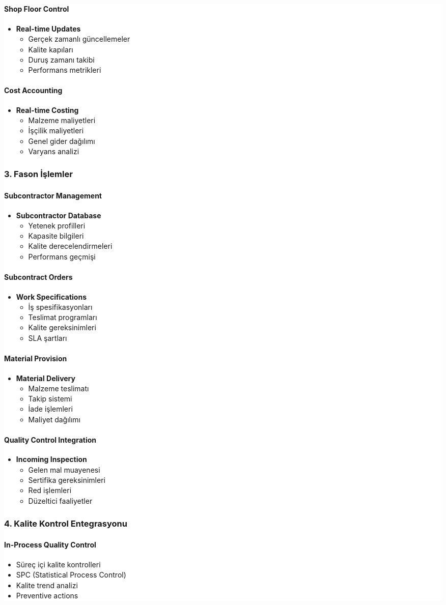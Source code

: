 #### **Shop Floor Control**
- **Real-time Updates**
  - Gerçek zamanlı güncellemeler
  - Kalite kapıları
  - Duruş zamanı takibi
  - Performans metrikleri

#### **Cost Accounting**
- **Real-time Costing**
  - Malzeme maliyetleri
  - İşçilik maliyetleri
  - Genel gider dağılımı
  - Varyans analizi

### **3. Fason İşlemler**

#### **Subcontractor Management**
- **Subcontractor Database**
  - Yetenek profilleri
  - Kapasite bilgileri
  - Kalite derecelendirmeleri
  - Performans geçmişi

#### **Subcontract Orders**
- **Work Specifications**
  - İş spesifikasyonları
  - Teslimat programları
  - Kalite gereksinimleri
  - SLA şartları

#### **Material Provision**
- **Material Delivery**
  - Malzeme teslimatı
  - Takip sistemi
  - İade işlemleri
  - Maliyet dağılımı

#### **Quality Control Integration**
- **Incoming Inspection**
  - Gelen mal muayenesi
  - Sertifika gereksinimleri
  - Red işlemleri
  - Düzeltici faaliyetler

### **4. Kalite Kontrol Entegrasyonu**

#### **In-Process Quality Control**
- Süreç içi kalite kontrolleri
- SPC (Statistical Process Control)
- Kalite trend analizi
- Preventive actions
